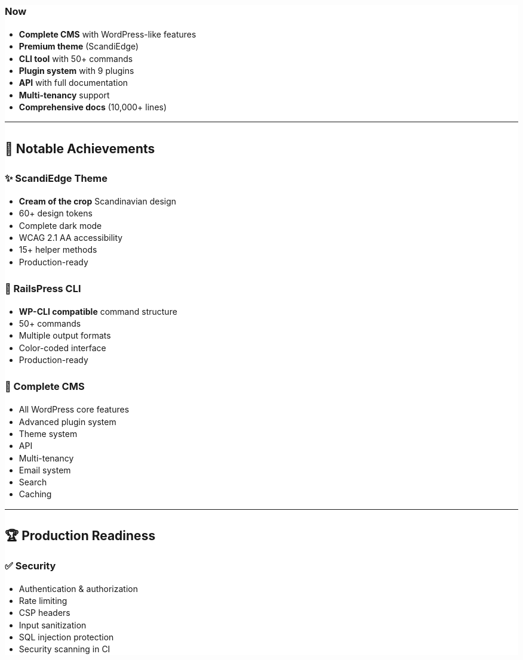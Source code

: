 ### Now
- **Complete CMS** with WordPress-like features
- **Premium theme** (ScandiEdge)
- **CLI tool** with 50+ commands
- **Plugin system** with 9 plugins
- **API** with full documentation
- **Multi-tenancy** support
- **Comprehensive docs** (10,000+ lines)

---

## 💎 Notable Achievements

### ✨ ScandiEdge Theme
- **Cream of the crop** Scandinavian design
- 60+ design tokens
- Complete dark mode
- WCAG 2.1 AA accessibility
- 15+ helper methods
- Production-ready

### 🚀 RailsPress CLI
- **WP-CLI compatible** command structure
- 50+ commands
- Multiple output formats
- Color-coded interface
- Production-ready

### 🎨 Complete CMS
- All WordPress core features
- Advanced plugin system
- Theme system
- API
- Multi-tenancy
- Email system
- Search
- Caching

---

## 🏆 Production Readiness

### ✅ Security
- Authentication & authorization
- Rate limiting
- CSP headers
- Input sanitization
- SQL injection protection
- Security scanning in CI
